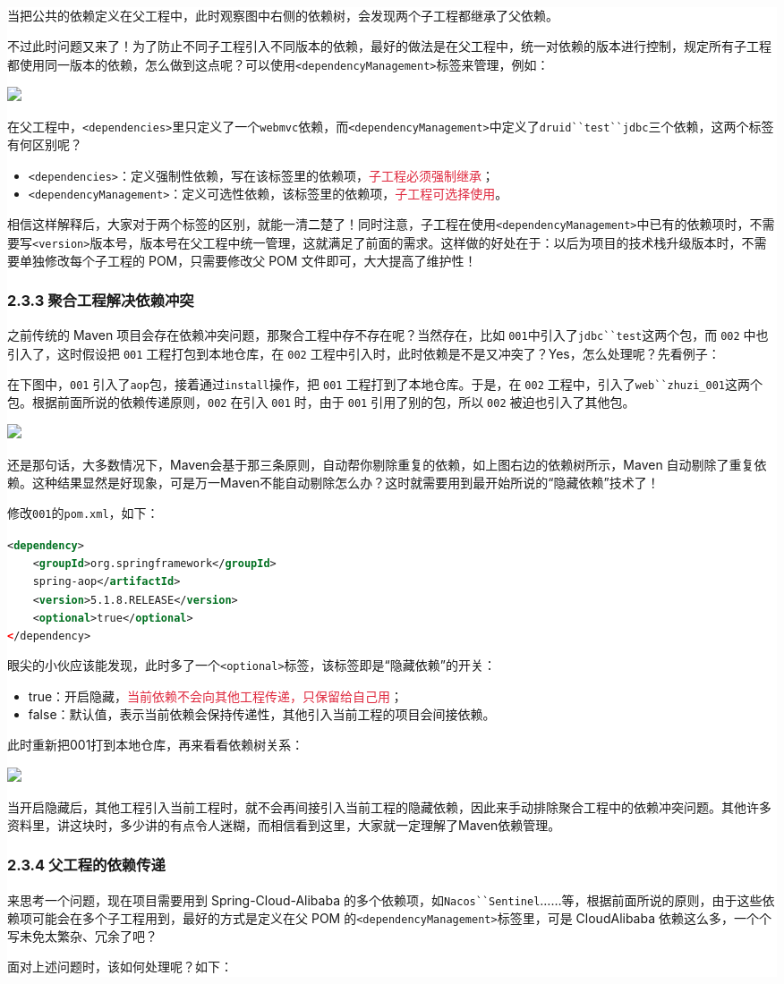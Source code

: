 当把公共的依赖定义在父工程中，此时观察图中右侧的依赖树，会发现两个子工程都继承了父依赖。

不过此时问题又来了！为了防止不同子工程引入不同版本的依赖，最好的做法是在父工程中，统一对依赖的版本进行控制，规定所有子工程都使用同一版本的依赖，怎么做到这点呢？可以使用`<dependencyManagement>`标签来管理，例如：

![](https://cdn.nlark.com/yuque/0/2023/webp/22334924/1703599036991-c5e314c2-b915-4591-ba0c-27e2fe3af5d7.webp)

在父工程中，`<dependencies>`里只定义了一个`webmvc`依赖，而`<dependencyManagement>`中定义了`druid``test``jdbc`三个依赖，这两个标签有何区别呢？

+ `<dependencies>`：定义强制性依赖，写在该标签里的依赖项，<font style="color:#DF2A3F;">子工程必须强制继承</font>；
+ `<dependencyManagement>`：定义可选性依赖，该标签里的依赖项，<font style="color:#DF2A3F;">子工程可选择使用</font>。

相信这样解释后，大家对于两个标签的区别，就能一清二楚了！同时注意，子工程在使用`<dependencyManagement>`中已有的依赖项时，不需要写`<version>`版本号，版本号在父工程中统一管理，这就满足了前面的需求。这样做的好处在于：以后为项目的技术栈升级版本时，不需要单独修改每个子工程的 POM，只需要修改父 POM 文件即可，大大提高了维护性！

### 2.3.3 聚合工程解决依赖冲突
之前传统的 Maven 项目会存在依赖冲突问题，那聚合工程中存不存在呢？当然存在，比如 `001`中引入了`jdbc``test`这两个包，而 `002` 中也引入了，这时假设把 `001` 工程打包到本地仓库，在 `002` 工程中引入时，此时依赖是不是又冲突了？Yes，怎么处理呢？先看例子：

在下图中，`001` 引入了`aop`包，接着通过`install`操作，把 `001` 工程打到了本地仓库。于是，在 `002` 工程中，引入了`web``zhuzi_001`这两个包。根据前面所说的依赖传递原则，`002` 在引入 `001` 时，由于 `001` 引用了别的包，所以 `002` 被迫也引入了其他包。

![](https://cdn.nlark.com/yuque/0/2023/webp/22334924/1703599039776-e4cd9f88-3974-4eea-94a4-6e44bcb449a0.webp)

还是那句话，大多数情况下，Maven会基于那三条原则，自动帮你剔除重复的依赖，如上图右边的依赖树所示，Maven 自动剔除了重复依赖。这种结果显然是好现象，可是万一Maven不能自动剔除怎么办？这时就需要用到最开始所说的“隐藏依赖”技术了！

修改`001`的`pom.xml`，如下：

```xml
<dependency>
    <groupId>org.springframework</groupId>
    spring-aop</artifactId>
    <version>5.1.8.RELEASE</version>
    <optional>true</optional>
</dependency>
```

眼尖的小伙应该能发现，此时多了一个`<optional>`标签，该标签即是“隐藏依赖”的开关：

+ true：开启隐藏，<font style="color:#DF2A3F;">当前依赖不会向其他工程传递，只保留给自己用</font>；
+ false：默认值，表示当前依赖会保持传递性，其他引入当前工程的项目会间接依赖。

此时重新把001打到本地仓库，再来看看依赖树关系：

![](https://cdn.nlark.com/yuque/0/2023/webp/22334924/1703599041731-aeeb7107-8eb8-4e7e-9e2c-25be55bc874d.webp)

当开启隐藏后，其他工程引入当前工程时，就不会再间接引入当前工程的隐藏依赖，因此来手动排除聚合工程中的依赖冲突问题。其他许多资料里，讲这块时，多少讲的有点令人迷糊，而相信看到这里，大家就一定理解了Maven依赖管理。

### 2.3.4 父工程的依赖传递
来思考一个问题，现在项目需要用到 Spring-Cloud-Alibaba 的多个依赖项，如`Nacos``Sentinel`……等，根据前面所说的原则，由于这些依赖项可能会在多个子工程用到，最好的方式是定义在父 POM 的`<dependencyManagement>`标签里，可是 CloudAlibaba 依赖这么多，一个个写未免太繁杂、冗余了吧？

面对上述问题时，该如何处理呢？如下：
